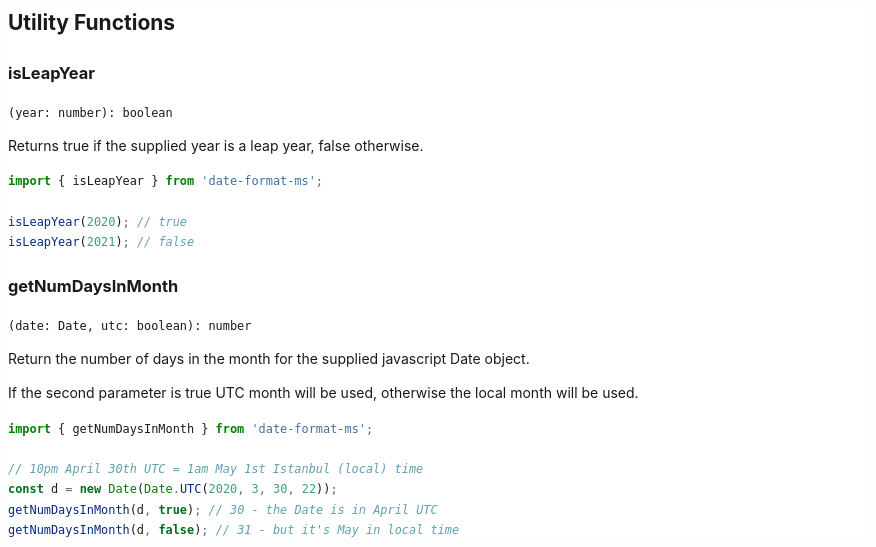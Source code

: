 ## Utility Functions

### isLeapYear

`(year: number): boolean`

Returns true if the supplied year is a leap year, false otherwise.

```js
import { isLeapYear } from 'date-format-ms';

isLeapYear(2020); // true
isLeapYear(2021); // false
```

### getNumDaysInMonth

`(date: Date, utc: boolean): number`

Return the number of days in the month for the supplied javascript Date object.

If the second parameter is true UTC month will be used, otherwise the local month will be used.

```js
import { getNumDaysInMonth } from 'date-format-ms';

// 10pm April 30th UTC = 1am May 1st Istanbul (local) time
const d = new Date(Date.UTC(2020, 3, 30, 22));
getNumDaysInMonth(d, true); // 30 - the Date is in April UTC
getNumDaysInMonth(d, false); // 31 - but it's May in local time
```
